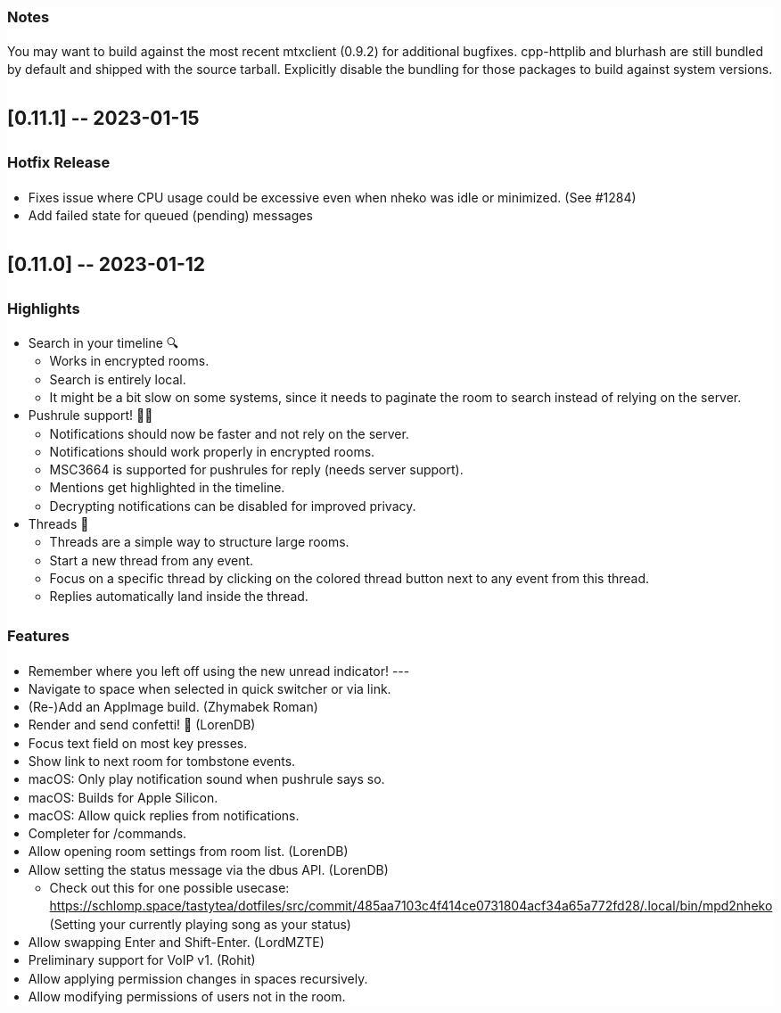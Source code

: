 ### Notes

You may want to build against the most recent mtxclient (0.9.2) for additional
bugfixes. cpp-httplib and blurhash are still bundled by default and shipped with
the source tarball. Explicitly disable the bundling for those packages to build
against system versions.

## [0.11.1] -- 2023-01-15

### Hotfix Release

- Fixes issue where CPU usage could be excessive even when nheko was idle or minimized. (See #1284)
- Add failed state for queued (pending) messages

## [0.11.0] -- 2023-01-12

### Highlights

- Search in your timeline 🔍
  - Works in encrypted rooms.
  - Search is entirely local.
  - It might be a bit slow on some systems, since it needs to paginate the room
      to search instead of relying on the server.
- Pushrule support! 🫸🫷
  - Notifications should now be faster and not rely on the server.
  - Notifications should work properly in encrypted rooms.
  - MSC3664 is supported for pushrules for reply (needs server support).
  - Mentions get highlighted in the timeline.
  - Decrypting notifications can be disabled for improved privacy.
- Threads 🧵
  - Threads are a simple way to structure large rooms.
  - Start a new thread from any event.
  - Focus on a specific thread by clicking on the colored thread button next to
      any event from this thread.
  - Replies automatically land inside the thread.

### Features

- Remember where you left off using the new unread indicator! ---
- Navigate to space when selected in quick switcher or via link.
- (Re-)Add an AppImage build. (Zhymabek Roman)
- Render and send confetti! 🎉 (LorenDB)
- Focus text field on most key presses.
- Show link to next room for tombstone events.
- macOS: Only play notification sound when pushrule says so.
- macOS: Builds for Apple Silicon.
- macOS: Allow quick replies from notifications.
- Completer for /commands.
- Allow opening room settings from room list. (LorenDB)
- Allow setting the status message via the dbus API. (LorenDB)
  - Check out this for one possible usecase: https://schlomp.space/tastytea/dotfiles/src/commit/485aa7103c4f414ce0731804acf34a65a772fd28/.local/bin/mpd2nheko (Setting your currently playing song as your status)
- Allow swapping Enter and Shift-Enter. (LordMZTE)
- Preliminary support for VoIP v1. (Rohit)
- Allow applying permission changes in spaces recursively.
- Allow modifying permissions of users not in the room.
